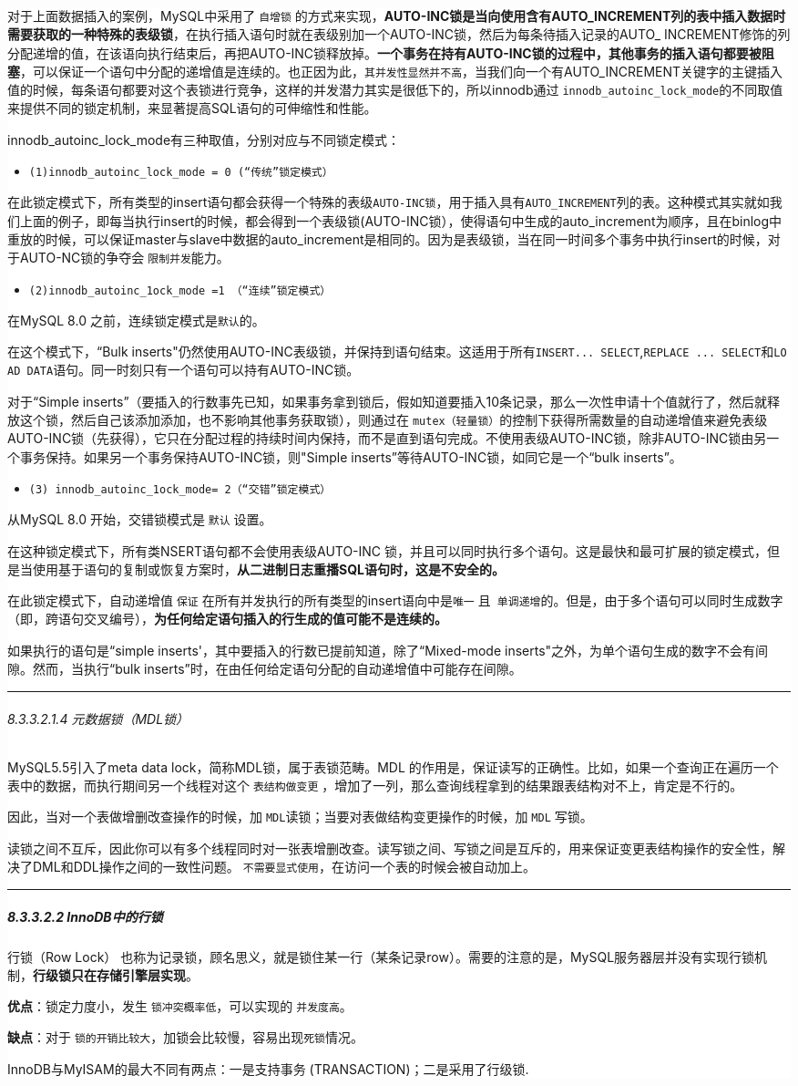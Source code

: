 对于上面数据插入的案例，MySQL中采用了 `自增锁` 的方式来实现，**AUTO-INC锁是当向使用含有AUTO_INCREMENT列的表中插入数据时需要获取的一种特殊的表级锁**，在执行插入语句时就在表级别加一个AUTO-INC锁，然后为每条待插入记录的AUTO_ INCREMENT修饰的列分配递增的值，在该语向执行结束后，再把AUTO-INC锁释放掉。**一个事务在持有AUTO-INC锁的过程中，其他事务的插入语句都要被阻塞**，可以保证一个语句中分配的递增值是连续的。也正因为此，`其并发性显然并不高`，当我们向一个有AUTO_INCREMENT关键字的主键插入值的时候，每条语句都要对这个表锁进行竞争，这样的并发潜力其实是很低下的，所以innodb通过 `innodb_autoinc_lock_mode`的不同取值来提供不同的锁定机制，来显著提高SQL语句的可伸缩性和性能。

innodb_autoinc_lock_mode有三种取值，分别对应与不同锁定模式：

- `(1)innodb_autoinc_lock_mode = 0 (“传统”锁定模式）`

在此锁定模式下，所有类型的insert语句都会获得一个特殊的表级`AUTO-INC锁`，用于插入具有`AUTO_INCREMENT`列的表。这种模式其实就如我们上面的例子，即每当执行insert的时候，都会得到一个表级锁(AUTO-INC锁），使得语句中生成的auto_increment为顺序，且在binlog中重放的时候，可以保证master与slave中数据的auto_increment是相同的。因为是表级锁，当在同一时间多个事务中执行insert的时候，对于AUTO-NC锁的争夺会 `限制并发`能力。

- `(2)innodb_autoinc_1ock_mode =1 （“连续”锁定模式）`

在MySQL 8.0 之前，连续锁定模式是`默认`的。

在这个模式下，“Bulk inserts"仍然使用AUTO-INC表级锁，并保持到语句结束。这适用于所有`INSERT... SELECT`,`REPLACE ... SELECT`和`LOAD DATA`语句。同一时刻只有一个语句可以持有AUTO-INC锁。

对于“Simple inserts”（要插入的行数事先已知，如果事务拿到锁后，假如知道要插入10条记录，那么一次性申请十个值就行了，然后就释放这个锁，然后自己该添加添加，也不影响其他事务获取锁），则通过在 `mutex（轻量锁）`的控制下获得所需数量的自动递增值来避免表级AUTO-INC锁（先获得），它只在分配过程的持续时间内保持，而不是直到语句完成。不使用表级AUTO-INC锁，除非AUTO-INC锁由另一个事务保持。如果另一个事务保持AUTO-INC锁，则"Simple inserts”等待AUTO-INC锁，如同它是一个“bulk inserts”。

- `(3) innodb_autoinc_1ock_mode= 2（“交错”锁定模式）`

从MySQL 8.0 开始，交错锁模式是 `默认` 设置。

在这种锁定模式下，所有类NSERT语句都不会使用表级AUTO-INC 锁，并且可以同时执行多个语句。这是最快和最可扩展的锁定模式，但是当使用基于语句的复制或恢复方案时，**从二进制日志重播SQL语句时，这是不安全的。**

在此锁定模式下，自动递增值 `保证` 在所有并发执行的所有类型的insert语向中是`唯一`	且` 单调递增`的。但是，由于多个语句可以同时生成数字（即，跨语句交叉编号），**为任何给定语句插入的行生成的值可能不是连续的。**

如果执行的语句是“simple inserts'，其中要插入的行数已提前知道，除了“Mixed-mode inserts"之外，为单个语句生成的数字不会有间隙。然而，当执行“bulk inserts”时，在由任何给定语句分配的自动递增值中可能存在间隙。

***

###### 8.3.3.2.1.4 元数据锁（MDL锁）

MySQL5.5引入了meta data lock，简称MDL锁，属于表锁范畴。MDL 的作用是，保证读写的正确性。比如，如果一个查询正在遍历一个表中的数据，而执行期间另一个线程对这个 `表结构做变更` ，增加了一列，那么查询线程拿到的结果跟表结构对不上，肯定是不行的。

因此，当对一个表做增删改查操作的时候，加 `MDL`读锁；当要对表做结构变更操作的时候，加 `MDL` 写锁。

读锁之间不互斥，因此你可以有多个线程同时对一张表增删改查。读写锁之间、写锁之间是互斥的，用来保证变更表结构操作的安全性，解决了DML和DDL操作之间的一致性问题。 `不需要显式使用`，在访问一个表的时候会被自动加上。

***

##### 8.3.3.2.2 InnoDB中的行锁

行锁（Row Lock） 也称为记录锁，顾名思义，就是锁住某一行（某条记录row）。需要的注意的是，MySQL服务器层并没有实现行锁机制，**行级锁只在存储引擎层实现**。

**优点**：锁定力度小，发生 `锁冲突概率低`，可以实现的 `并发度高`。

**缺点**：对于 `锁的开销比较大`，加锁会比较慢，容易出现`死锁`情况。

InnoDB与MyISAM的最大不同有两点：一是支持事务 (TRANSACTION)；二是采用了行级锁.
